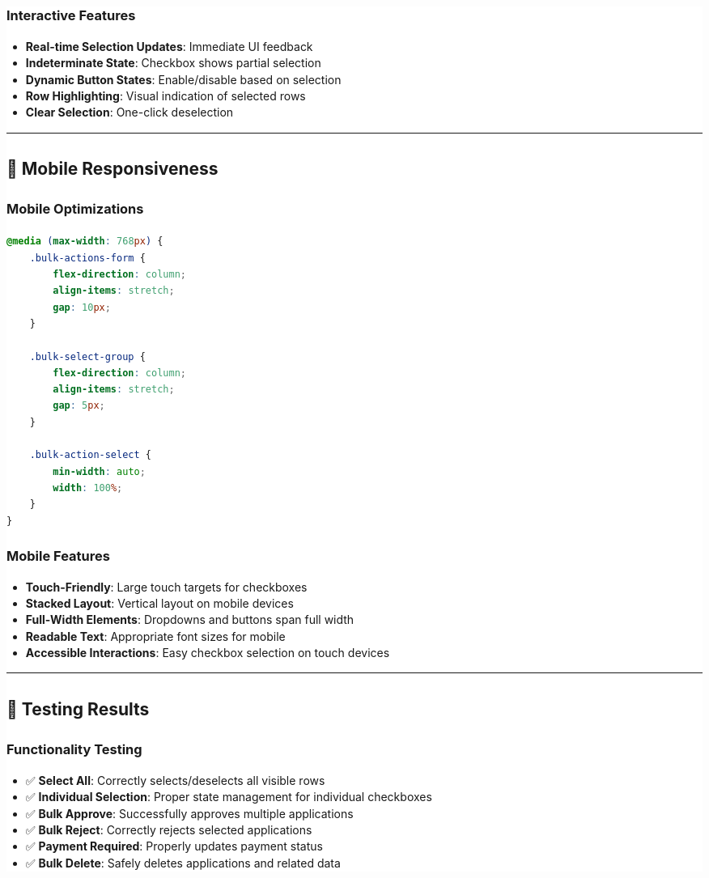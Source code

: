 ### **Interactive Features**
- **Real-time Selection Updates**: Immediate UI feedback
- **Indeterminate State**: Checkbox shows partial selection
- **Dynamic Button States**: Enable/disable based on selection
- **Row Highlighting**: Visual indication of selected rows
- **Clear Selection**: One-click deselection

---

## 📱 **Mobile Responsiveness**

### **Mobile Optimizations**
```css
@media (max-width: 768px) {
    .bulk-actions-form {
        flex-direction: column;
        align-items: stretch;
        gap: 10px;
    }

    .bulk-select-group {
        flex-direction: column;
        align-items: stretch;
        gap: 5px;
    }

    .bulk-action-select {
        min-width: auto;
        width: 100%;
    }
}
```

### **Mobile Features**
- **Touch-Friendly**: Large touch targets for checkboxes
- **Stacked Layout**: Vertical layout on mobile devices
- **Full-Width Elements**: Dropdowns and buttons span full width
- **Readable Text**: Appropriate font sizes for mobile
- **Accessible Interactions**: Easy checkbox selection on touch devices

---

## 🧪 **Testing Results**

### **Functionality Testing**
- ✅ **Select All**: Correctly selects/deselects all visible rows
- ✅ **Individual Selection**: Proper state management for individual checkboxes
- ✅ **Bulk Approve**: Successfully approves multiple applications
- ✅ **Bulk Reject**: Correctly rejects selected applications
- ✅ **Payment Required**: Properly updates payment status
- ✅ **Bulk Delete**: Safely deletes applications and related data
